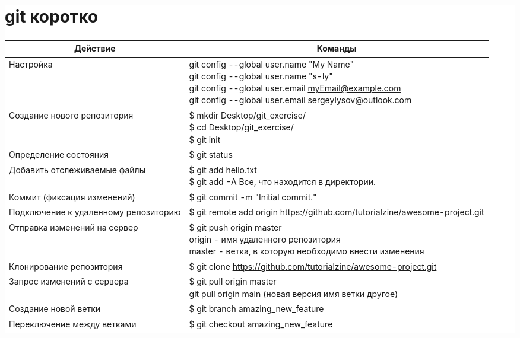 # git коротко

| Действие                                                                                                                                                                                                                                                   | Команды                                                                                                                                                                                         |
| ---------------------------------------------------------------------------------------------------------------------------------------------------------------------------------------------------------------------------------------------------------- | ----------------------------------------------------------------------------------------------------------------------------------------------------------------------------------------------- |
| Настройка                                                                                                                                                                                                                                                  | git config --global user.name "My Name"<br>git config --global user.name "s-ly"<br>git config --global user.email myEmail@example.com<br>git config --global user.email sergeylysov@outlook.com |
| Создание нового репозитория                                                                                                                                                                                                                                | $ mkdir Desktop/git_exercise/<br>$ cd Desktop/git_exercise/<br>$ git init                                                                                                                       |
| Определение состояния                                                                                                                                                                                                                                      | $ git status                                                                                                                                                                                    |
| Добавить отслеживаемые файлы                                                                                                                                                                                                                               | $ git add hello.txt<br>$ git add -A Все, что находится в директории.                                                                                                                            |
| Коммит (фиксация изменений)                                                                                                                                                                                                                                | $ git commit -m "Initial commit."                                                                                                                                                               |
| Подключение к удаленному репозиторию                                                                                                                                                                                                                       | $ git remote add origin https://github.com/tutorialzine/awesome-project.git                                                                                                                     |
| Отправка изменений на сервер                                                                                                                                                                                                                               | $ git push origin master <br>origin - имя удаленного репозитория<br>master - ветка, в которую необходимо внести изменения                                                                       |
| Клонирование репозитория                                                                                                                                                                                                                                   | $ git clone https://github.com/tutorialzine/awesome-project.git                                                                                                                                 |
| Запрос изменений с сервера                                                                                                                                                                                                                                 | $ git pull origin master<br>git pull origin main (новая версия имя ветки другое)                                                                                                                |
| Создание новой ветки                                                                                                                                                                                                                                       | $ git branch amazing_new_feature                                                                                                                                                                |
| Переключение между ветками                                                                                                                                                                                                                                 | $ git checkout amazing_new_feature                                                                                                                                                              |